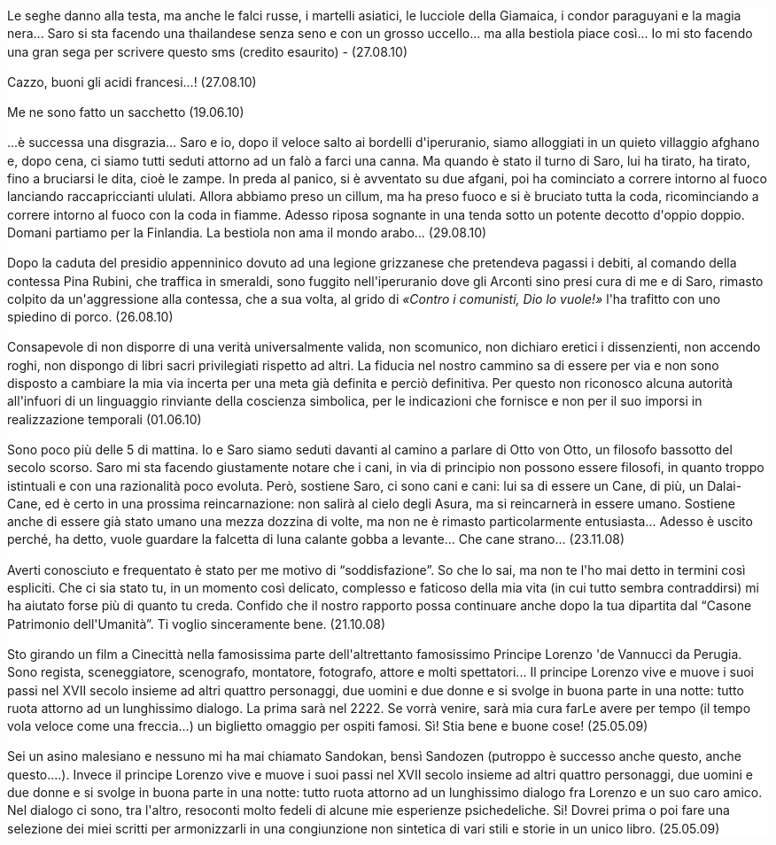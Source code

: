Le seghe danno alla testa, ma anche le falci russe, i martelli asiatici, le lucciole della Giamaica, i condor paraguyani e la magia nera... Saro si sta facendo una thailandese senza seno e con un grosso uccello... ma alla bestiola piace così... Io mi sto facendo una gran sega per scrivere questo sms (credito esaurito) - (27.08.10)

Cazzo, buoni gli acidi francesi...! (27.08.10)

Me ne sono fatto un sacchetto (19.06.10)

...è successa una disgrazia... Saro e io, dopo il veloce salto ai bordelli d'iperuranio, siamo alloggiati in un quieto villaggio afghano e, dopo cena, ci siamo tutti seduti attorno ad un falò a farci una canna. Ma quando è stato il turno di Saro, lui ha tirato, ha tirato, fino a bruciarsi le dita, cioè le zampe. In preda al panico, si è avventato su due afgani, poi ha cominciato a correre intorno al fuoco lanciando raccapriccianti ululati. Allora abbiamo preso un cillum, ma ha preso fuoco e si è bruciato tutta la coda, ricominciando a correre intorno al fuoco con la coda in fiamme. Adesso riposa sognante in una tenda sotto un potente decotto d'oppio doppio. Domani partiamo per la Finlandia. La bestiola non ama il mondo arabo... (29.08.10)

Dopo la caduta del presidio appenninico dovuto ad una legione grizzanese che pretendeva pagassi i debiti, al comando della contessa Pina Rubini, che traffica in smeraldi, sono fuggito nell'iperuranio dove gli Arconti sino presi cura di me e di Saro, rimasto colpito da un'aggressione alla contessa, che a sua volta, al grido di *«Contro i comunisti, Dio lo vuole!»* l'ha trafitto con uno spiedino di porco. (26.08.10)

Consapevole di non disporre di una verità universalmente valida, non scomunico, non dichiaro eretici i dissenzienti, non accendo roghi, non dispongo di libri sacri privilegiati rispetto ad altri. La fiducia nel nostro cammino sa di essere per via e non sono disposto a cambiare la mia via incerta per una meta già definita e perciò definitiva. Per questo non riconosco alcuna autorità all'infuori di un linguaggio rinviante della coscienza simbolica, per le indicazioni che fornisce e non per il suo imporsi in realizzazione temporali (01.06.10)

Sono poco più delle 5 di mattina. Io e Saro siamo seduti davanti al camino a parlare di Otto von Otto, un filosofo bassotto del secolo scorso. Saro mi sta facendo giustamente notare che i cani, in via di principio non possono essere filosofi, in quanto troppo istintuali e con una razionalità poco evoluta. Però, sostiene Saro, ci sono cani e cani: lui sa di essere un Cane, di più, un Dalai-Cane, ed è certo in una prossima reincarnazione: non salirà al cielo degli Asura, ma si reincarnerà in essere umano. Sostiene anche di essere già stato umano una mezza dozzina di volte, ma non ne è rimasto particolarmente entusiasta... Adesso è uscito perché, ha detto, vuole guardare la falcetta di luna calante gobba a levante... Che cane strano... (23.11.08)

Averti conosciuto e frequentato è stato per me motivo di “soddisfazione”. So che lo sai, ma non te l'ho mai detto in termini così espliciti. Che ci sia stato tu, in un momento così delicato, complesso e faticoso della mia vita (in cui tutto sembra contraddirsi) mi ha aiutato forse più di quanto tu creda. Confido che il nostro rapporto possa continuare anche dopo la tua dipartita dal “Casone Patrimonio dell'Umanità”. Ti voglio sinceramente bene. (21.10.08)

Sto girando un film a Cinecittà nella famosissima parte dell'altrettanto famosissimo Principe Lorenzo 'de Vannucci da Perugia. Sono regista, sceneggiatore, scenografo, montatore, fotografo, attore e molti spettatori... Il principe Lorenzo vive e muove i suoi passi nel XVII secolo insieme ad altri quattro personaggi, due uomini e due donne e si svolge in buona parte in una notte: tutto ruota attorno ad un lunghissimo dialogo. La prima sarà nel 2222. Se vorrà venire, sarà mia cura farLe avere per tempo (il tempo vola veloce come una freccia...) un biglietto omaggio per ospiti famosi. Sì! Stia bene e buone cose! (25.05.09)

Sei un asino malesiano e nessuno mi ha mai chiamato Sandokan, bensì Sandozen (putroppo è successo anche questo, anche questo....). Invece il principe Lorenzo vive e muove i suoi passi nel XVII secolo insieme ad altri quattro personaggi, due uomini e due donne e si svolge in buona parte in una notte: tutto ruota attorno ad un lunghissimo dialogo fra Lorenzo e un suo caro amico. Nel dialogo ci sono, tra l'altro, resoconti molto fedeli di alcune mie esperienze psichedeliche. Si! Dovrei prima o poi fare una selezione dei miei scritti per armonizzarli in una congiunzione non sintetica di vari stili e storie in un unico libro. (25.05.09)
